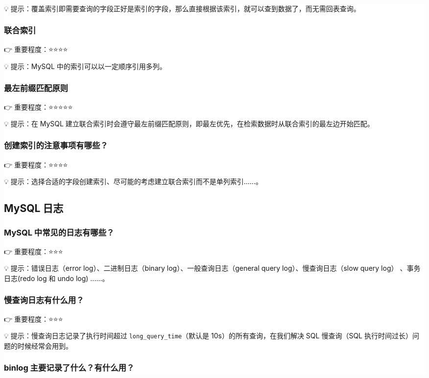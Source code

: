 

💡 提示：覆盖索引即需要查询的字段正好是索引的字段，那么直接根据该索引，就可以查到数据了，而无需回表查询。



### 联合索引


👉 重要程度：⭐⭐⭐⭐



💡 提示：MySQL 中的索引可以以一定顺序引用多列。



### 最左前缀匹配原则


👉 重要程度：⭐⭐⭐⭐⭐



💡 提示：在 MySQL 建立联合索引时会遵守最左前缀匹配原则，即最左优先，在检索数据时从联合索引的最左边开始匹配。



### 创建索引的注意事项有哪些？


👉 重要程度：⭐⭐⭐⭐



💡 提示：选择合适的字段创建索引、尽可能的考虑建立联合索引而不是单列索引......。



## MySQL 日志


### MySQL 中常见的日志有哪些？


👉 重要程度：⭐⭐⭐



💡 提示：错误日志（error log）、二进制日志（binary log）、一般查询日志（general query log）、慢查询日志（slow query log） 、事务日志(redo log 和 undo log) ......。



### 慢查询日志有什么用？


👉 重要程度：⭐⭐⭐



💡 提示：慢查询日志记录了执行时间超过 `long_query_time`（默认是 10s）的所有查询，在我们解决 SQL 慢查询（SQL 执行时间过长）问题的时候经常会用到。



### binlog 主要记录了什么？有什么用？
